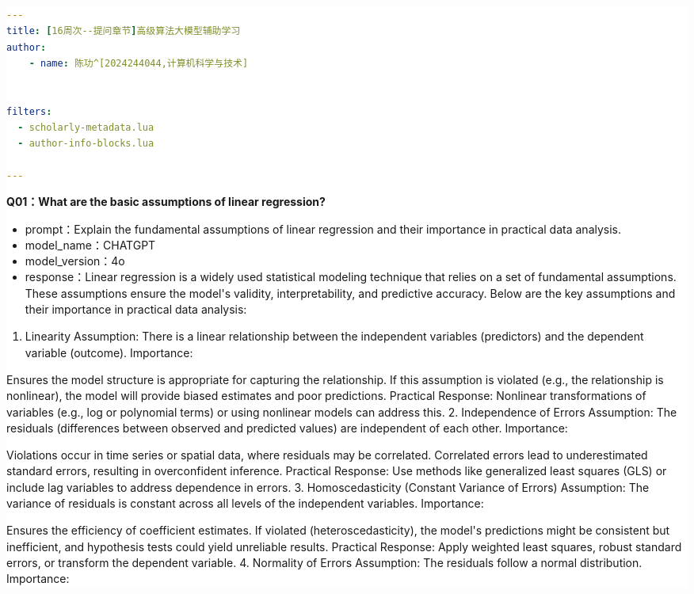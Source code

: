 ```yaml
---
title: [16周次--提问章节]高级算法大模型辅助学习
author:
    - name: 陈功^[2024244044,计算机科学与技术]


filters:
  - scholarly-metadata.lua
  - author-info-blocks.lua

---
```


**Q01：What are the basic assumptions of linear regression?**
- prompt：Explain the fundamental assumptions of linear regression and their importance in practical data analysis.
- model_name：CHATGPT
- model_version：4o
- response：Linear regression is a widely used statistical modeling technique that relies on a set of fundamental assumptions. These assumptions ensure the model's validity, interpretability, and predictive accuracy. Below are the key assumptions and their importance in practical data analysis:

1. Linearity
Assumption: There is a linear relationship between the independent variables (predictors) and the dependent variable (outcome).
Importance:

Ensures the model structure is appropriate for capturing the relationship.
If this assumption is violated (e.g., the relationship is nonlinear), the model will provide biased estimates and poor predictions.
Practical Response: Nonlinear transformations of variables (e.g., log or polynomial terms) or using nonlinear models can address this.
2. Independence of Errors
Assumption: The residuals (differences between observed and predicted values) are independent of each other.
Importance:

Violations occur in time series or spatial data, where residuals may be correlated.
Correlated errors lead to underestimated standard errors, resulting in overconfident inference.
Practical Response: Use methods like generalized least squares (GLS) or include lag variables to address dependence in errors.
3. Homoscedasticity (Constant Variance of Errors)
Assumption: The variance of residuals is constant across all levels of the independent variables.
Importance:

Ensures the efficiency of coefficient estimates. If violated (heteroscedasticity), the model's predictions might be consistent but inefficient, and hypothesis tests could yield unreliable results.
Practical Response: Apply weighted least squares, robust standard errors, or transform the dependent variable.
4. Normality of Errors
Assumption: The residuals follow a normal distribution.
Importance:
